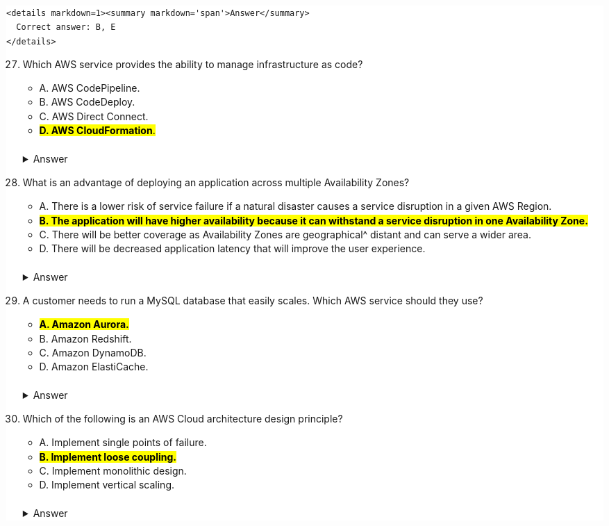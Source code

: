     <details markdown=1><summary markdown='span'>Answer</summary>
      Correct answer: B, E
    </details>

27. Which AWS service provides the ability to manage infrastructure as code?
    
    - A. AWS CodePipeline.
    - B. AWS CodeDeploy.
    - C. AWS Direct Connect.
    - <mark>**D. AWS CloudFormation**.</mark>
    
    <img src="file:///C:/Users/jrocha/Pictures/OK.jpeg" title="" alt="" width="50">
    
    <details markdown=1><summary markdown='span'>Answer</summary>
      Correct answer: D
    </details>

28. What is an advantage of deploying an application across multiple Availability Zones?
    
    - A. There is a lower risk of service failure if a natural disaster causes a service disruption in a given AWS Region.
    - <mark>**B. The application will have higher availability because it can withstand a service disruption in one Availability Zone.**</mark>
    - C. There will be better coverage as Availability Zones are geographical^ distant and can serve a wider area.
    - D. There will be decreased application latency that will improve the user experience.
    
    <img src="file:///C:/Users/jrocha/Pictures/OK.jpeg" title="" alt="" width="50">
    
    <details markdown=1><summary markdown='span'>Answer</summary>
      Correct answer: B
    </details>

29. A customer needs to run a MySQL database that easily scales. Which AWS service should they use?
    
    - <mark>**A. Amazon Aurora.**</mark>
    - B. Amazon Redshift.
    - C. Amazon DynamoDB.
    - D. Amazon ElastiCache.
    
    <img src="file:///C:/Users/jrocha/Pictures/OK.jpeg" title="" alt="" width="50">
    
    <details markdown=1><summary markdown='span'>Answer</summary>
      Correct answer: A
    </details>

30. Which of the following is an AWS Cloud architecture design principle?
    
    - A. Implement single points of failure.
    - <mark>**B. Implement loose coupling.**</mark>
    - C. Implement monolithic design.
    - D. Implement vertical scaling.
    
    <img src="file:///C:/Users/jrocha/Pictures/OK.jpeg" title="" alt="" width="50">
    
    <details markdown=1><summary markdown='span'>Answer</summary>
      Correct answer: B
    </details>
